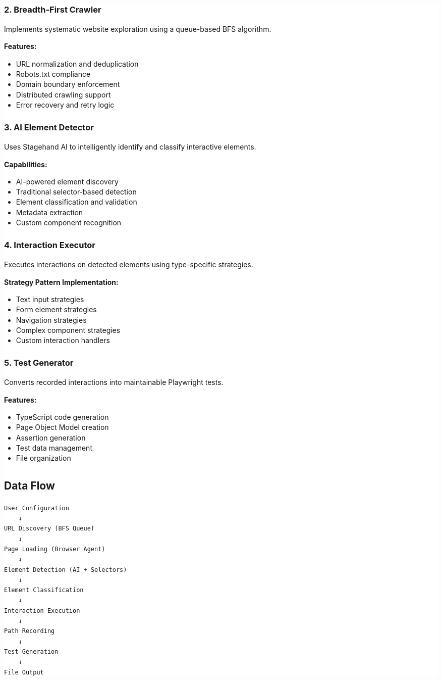 ### 2. Breadth-First Crawler
Implements systematic website exploration using a queue-based BFS algorithm.

**Features:**
- URL normalization and deduplication
- Robots.txt compliance
- Domain boundary enforcement
- Distributed crawling support
- Error recovery and retry logic

### 3. AI Element Detector
Uses Stagehand AI to intelligently identify and classify interactive elements.

**Capabilities:**
- AI-powered element discovery
- Traditional selector-based detection
- Element classification and validation
- Metadata extraction
- Custom component recognition

### 4. Interaction Executor
Executes interactions on detected elements using type-specific strategies.

**Strategy Pattern Implementation:**
- Text input strategies
- Form element strategies
- Navigation strategies
- Complex component strategies
- Custom interaction handlers

### 5. Test Generator
Converts recorded interactions into maintainable Playwright tests.

**Features:**
- TypeScript code generation
- Page Object Model creation
- Assertion generation
- Test data management
- File organization

## Data Flow

```
User Configuration
    ↓
URL Discovery (BFS Queue)
    ↓
Page Loading (Browser Agent)
    ↓
Element Detection (AI + Selectors)
    ↓
Element Classification
    ↓
Interaction Execution
    ↓
Path Recording
    ↓
Test Generation
    ↓
File Output
```
